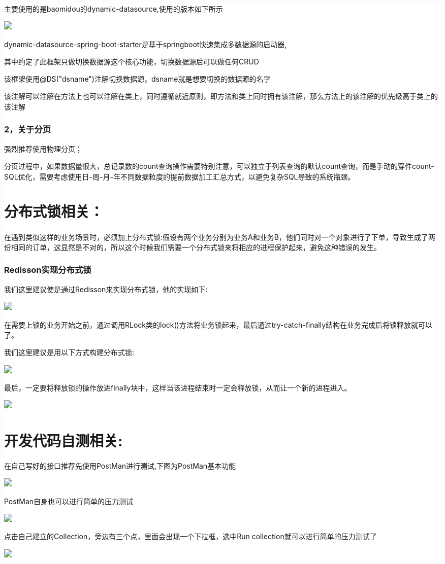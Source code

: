 主要使用的是baomidou的dynamic-datasource,使用的版本如下所示

![](media/9912218340c9f8d194ea13ec6d915fa5.png)

dynamic-datasource-spring-boot-starter是基于springboot快速集成多数据源的启动器,

其中约定了此框架只做切换数据源这个核心功能，切换数据源后可以做任何CRUD

该框架使用@DS("dsname")注解切换数据源，dsname就是想要切换的数据源的名字

该注解可以注解在方法上也可以注解在类上，同时遵循就近原则，即方法和类上同时拥有该注解，那么方法上的该注解的优先级高于类上的该注解

### 2，关于分页

强烈推荐使用物理分页；

分页过程中，如果数据量很大，总记录数的count查询操作需要特别注意，可以独立于列表查询的默认count查询，而是手动的穿件count-SQL优化，需要考虑使用日-周-月-年不同数据粒度的提前数据加工汇总方式，以避免复杂SQL导致的系统瓶颈。

# 分布式锁相关：

在遇到类似这样的业务场景时，必须加上分布式锁:假设有两个业务分别为业务A和业务B，他们同时对一个对象进行了下单，导致生成了两份相同的订单，这显然是不对的，所以这个时候我们需要一个分布式锁来将相应的进程保护起来，避免这种错误的发生。

### Redisson实现分布式锁

我们这里建议使是通过Redisson来实现分布式锁，他的实现如下:

![](media/81d8338f8506bf3bd8ed8fa9ba3b4f12.png)

在需要上锁的业务开始之前，通过调用RLock类的lock()方法将业务锁起来，最后通过try-catch-finally结构在业务完成后将锁释放就可以了。

我们这里建议是用以下方式构建分布式锁:

![](微信图片_20210602105603.png)

最后，一定要将释放锁的操作放进finally块中，这样当该进程结束时一定会释放锁，从而让一个新的进程进入。

![](media/0549dc2b6b4533ca247c4e5662eabe7a.png)

# 开发代码自测相关:

在自己写好的接口推荐先使用PostMan进行测试,下图为PostMan基本功能

![](media/642f5a1931af684326cfb387d76c14a1.png)

PostMan自身也可以进行简单的压力测试

![](media/01f5ebb7401e41a170b46631d965ac11.png)

点击自己建立的Collection，旁边有三个点，里面会出现一个下拉框，选中Run
collection就可以进行简单的压力测试了

![](media/17fec7fe8fbdeebb1c602316e1396b60.png)
